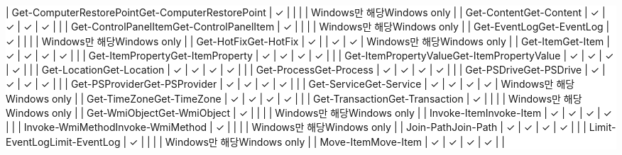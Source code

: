 | <span data-ttu-id="9ec3b-409">Get-ComputerRestorePoint</span><span class="sxs-lookup"><span data-stu-id="9ec3b-409">Get-ComputerRestorePoint</span></span>      | &check; |         |         |         | <span data-ttu-id="9ec3b-410">Windows만 해당</span><span class="sxs-lookup"><span data-stu-id="9ec3b-410">Windows only</span></span>                     |
| <span data-ttu-id="9ec3b-411">Get-Content</span><span class="sxs-lookup"><span data-stu-id="9ec3b-411">Get-Content</span></span>                   | &check; | &check; | &check; | &check; |                                  |
| <span data-ttu-id="9ec3b-412">Get-ControlPanelItem</span><span class="sxs-lookup"><span data-stu-id="9ec3b-412">Get-ControlPanelItem</span></span>          | &check; |         |         |         | <span data-ttu-id="9ec3b-413">Windows만 해당</span><span class="sxs-lookup"><span data-stu-id="9ec3b-413">Windows only</span></span>                     |
| <span data-ttu-id="9ec3b-414">Get-EventLog</span><span class="sxs-lookup"><span data-stu-id="9ec3b-414">Get-EventLog</span></span>                  | &check; |         |         |         | <span data-ttu-id="9ec3b-415">Windows만 해당</span><span class="sxs-lookup"><span data-stu-id="9ec3b-415">Windows only</span></span>                     |
| <span data-ttu-id="9ec3b-416">Get-HotFix</span><span class="sxs-lookup"><span data-stu-id="9ec3b-416">Get-HotFix</span></span>                    | &check; |         | &check; | &check; | <span data-ttu-id="9ec3b-417">Windows만 해당</span><span class="sxs-lookup"><span data-stu-id="9ec3b-417">Windows only</span></span>                     |
| <span data-ttu-id="9ec3b-418">Get-Item</span><span class="sxs-lookup"><span data-stu-id="9ec3b-418">Get-Item</span></span>                      | &check; | &check; | &check; | &check; |                                  |
| <span data-ttu-id="9ec3b-419">Get-ItemProperty</span><span class="sxs-lookup"><span data-stu-id="9ec3b-419">Get-ItemProperty</span></span>              | &check; | &check; | &check; | &check; |                                  |
| <span data-ttu-id="9ec3b-420">Get-ItemPropertyValue</span><span class="sxs-lookup"><span data-stu-id="9ec3b-420">Get-ItemPropertyValue</span></span>         | &check; | &check; | &check; | &check; |                                  |
| <span data-ttu-id="9ec3b-421">Get-Location</span><span class="sxs-lookup"><span data-stu-id="9ec3b-421">Get-Location</span></span>                  | &check; | &check; | &check; | &check; |                                  |
| <span data-ttu-id="9ec3b-422">Get-Process</span><span class="sxs-lookup"><span data-stu-id="9ec3b-422">Get-Process</span></span>                   | &check; | &check; | &check; | &check; |                                  |
| <span data-ttu-id="9ec3b-423">Get-PSDrive</span><span class="sxs-lookup"><span data-stu-id="9ec3b-423">Get-PSDrive</span></span>                   | &check; | &check; | &check; | &check; |                                  |
| <span data-ttu-id="9ec3b-424">Get-PSProvider</span><span class="sxs-lookup"><span data-stu-id="9ec3b-424">Get-PSProvider</span></span>                | &check; | &check; | &check; | &check; |                                  |
| <span data-ttu-id="9ec3b-425">Get-Service</span><span class="sxs-lookup"><span data-stu-id="9ec3b-425">Get-Service</span></span>                   | &check; | &check; | &check; | &check; | <span data-ttu-id="9ec3b-426">Windows만 해당</span><span class="sxs-lookup"><span data-stu-id="9ec3b-426">Windows only</span></span>                     |
| <span data-ttu-id="9ec3b-427">Get-TimeZone</span><span class="sxs-lookup"><span data-stu-id="9ec3b-427">Get-TimeZone</span></span>                  | &check; | &check; | &check; | &check; |                                  |
| <span data-ttu-id="9ec3b-428">Get-Transaction</span><span class="sxs-lookup"><span data-stu-id="9ec3b-428">Get-Transaction</span></span>               | &check; |         |         |         | <span data-ttu-id="9ec3b-429">Windows만 해당</span><span class="sxs-lookup"><span data-stu-id="9ec3b-429">Windows only</span></span>                     |
| <span data-ttu-id="9ec3b-430">Get-WmiObject</span><span class="sxs-lookup"><span data-stu-id="9ec3b-430">Get-WmiObject</span></span>                 | &check; |         |         |         | <span data-ttu-id="9ec3b-431">Windows만 해당</span><span class="sxs-lookup"><span data-stu-id="9ec3b-431">Windows only</span></span>                     |
| <span data-ttu-id="9ec3b-432">Invoke-Item</span><span class="sxs-lookup"><span data-stu-id="9ec3b-432">Invoke-Item</span></span>                   | &check; | &check; | &check; | &check; |                                  |
| <span data-ttu-id="9ec3b-433">Invoke-WmiMethod</span><span class="sxs-lookup"><span data-stu-id="9ec3b-433">Invoke-WmiMethod</span></span>              | &check; |         |         |         | <span data-ttu-id="9ec3b-434">Windows만 해당</span><span class="sxs-lookup"><span data-stu-id="9ec3b-434">Windows only</span></span>                     |
| <span data-ttu-id="9ec3b-435">Join-Path</span><span class="sxs-lookup"><span data-stu-id="9ec3b-435">Join-Path</span></span>                     | &check; | &check; | &check; | &check; |                                  |
| <span data-ttu-id="9ec3b-436">Limit-EventLog</span><span class="sxs-lookup"><span data-stu-id="9ec3b-436">Limit-EventLog</span></span>                | &check; |         |         |         | <span data-ttu-id="9ec3b-437">Windows만 해당</span><span class="sxs-lookup"><span data-stu-id="9ec3b-437">Windows only</span></span>                     |
| <span data-ttu-id="9ec3b-438">Move-Item</span><span class="sxs-lookup"><span data-stu-id="9ec3b-438">Move-Item</span></span>                     | &check; | &check; | &check; | &check; |                                  |